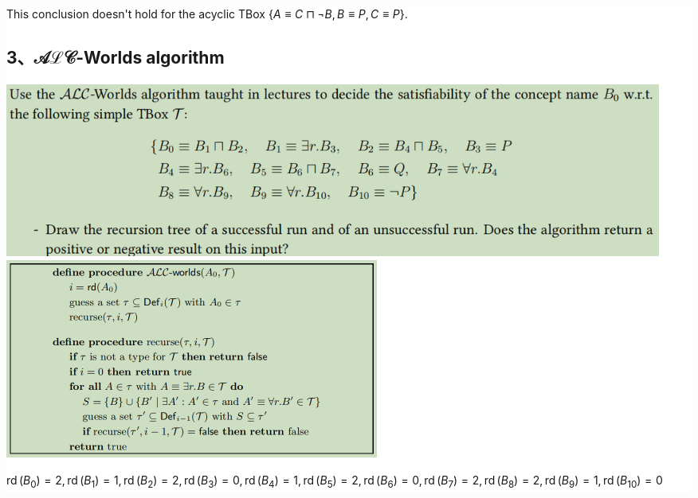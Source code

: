 

This conclusion doesn't hold for the acyclic TBox $\{ A \equiv C \sqcap \lnot B, B \equiv P, C \equiv P \}$.





## 3、$\mathcal{ALC}$-Worlds algorithm

<img src="KR-03.assets/image-20220513142434552.png" alt="image-20220513142434552" style="zoom:80%;" />

<img src="KR-03.assets/image-20220513145559936.png" alt="image-20220513145559936" style="zoom:50%;" />

$\operatorname{rd}(B_0) = 2, \operatorname{rd}(B_1) = 1, \operatorname{rd}(B_2) = 2, \operatorname{rd}(B_3) = 0, \operatorname{rd}(B_4) = 1, \operatorname{rd}(B_5) = 2, \operatorname{rd}(B_6) = 0, \operatorname{rd}(B_7) = 2, \operatorname{rd}(B_8) = 2, \operatorname{rd}(B_9) = 1, \operatorname{rd}(B_{10}) = 0$
